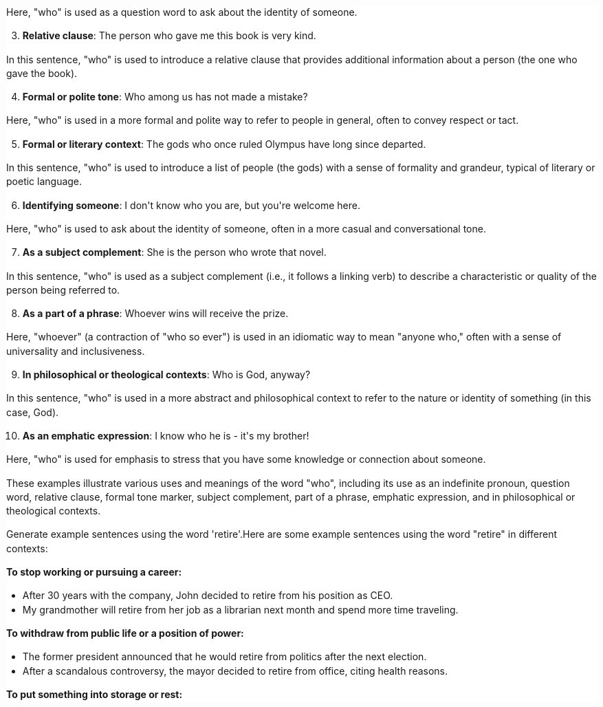Here, "who" is used as a question word to ask about the identity of someone.

3. **Relative clause**: The person who gave me this book is very kind.

In this sentence, "who" is used to introduce a relative clause that provides additional information about a person (the one who gave the book).

4. **Formal or polite tone**: Who among us has not made a mistake?

Here, "who" is used in a more formal and polite way to refer to people in general, often to convey respect or tact.

5. **Formal or literary context**: The gods who once ruled Olympus have long since departed.

In this sentence, "who" is used to introduce a list of people (the gods) with a sense of formality and grandeur, typical of literary or poetic language.

6. **Identifying someone**: I don't know who you are, but you're welcome here.

Here, "who" is used to ask about the identity of someone, often in a more casual and conversational tone.

7. **As a subject complement**: She is the person who wrote that novel.

In this sentence, "who" is used as a subject complement (i.e., it follows a linking verb) to describe a characteristic or quality of the person being referred to.

8. **As a part of a phrase**: Whoever wins will receive the prize.

Here, "whoever" (a contraction of "who so ever") is used in an idiomatic way to mean "anyone who," often with a sense of universality and inclusiveness.

9. **In philosophical or theological contexts**: Who is God, anyway?

In this sentence, "who" is used in a more abstract and philosophical context to refer to the nature or identity of something (in this case, God).

10. **As an emphatic expression**: I know who he is - it's my brother!

Here, "who" is used for emphasis to stress that you have some knowledge or connection about someone.

These examples illustrate various uses and meanings of the word "who", including its use as an indefinite pronoun, question word, relative clause, formal tone marker, subject complement, part of a phrase, emphatic expression, and in philosophical or theological contexts.
<end>

Generate example sentences using the word 'retire'.<start>Here are some example sentences using the word "retire" in different contexts:

**To stop working or pursuing a career:**

* After 30 years with the company, John decided to retire from his position as CEO.
* My grandmother will retire from her job as a librarian next month and spend more time traveling.

**To withdraw from public life or a position of power:**

* The former president announced that he would retire from politics after the next election.
* After a scandalous controversy, the mayor decided to retire from office, citing health reasons.

**To put something into storage or rest:**
